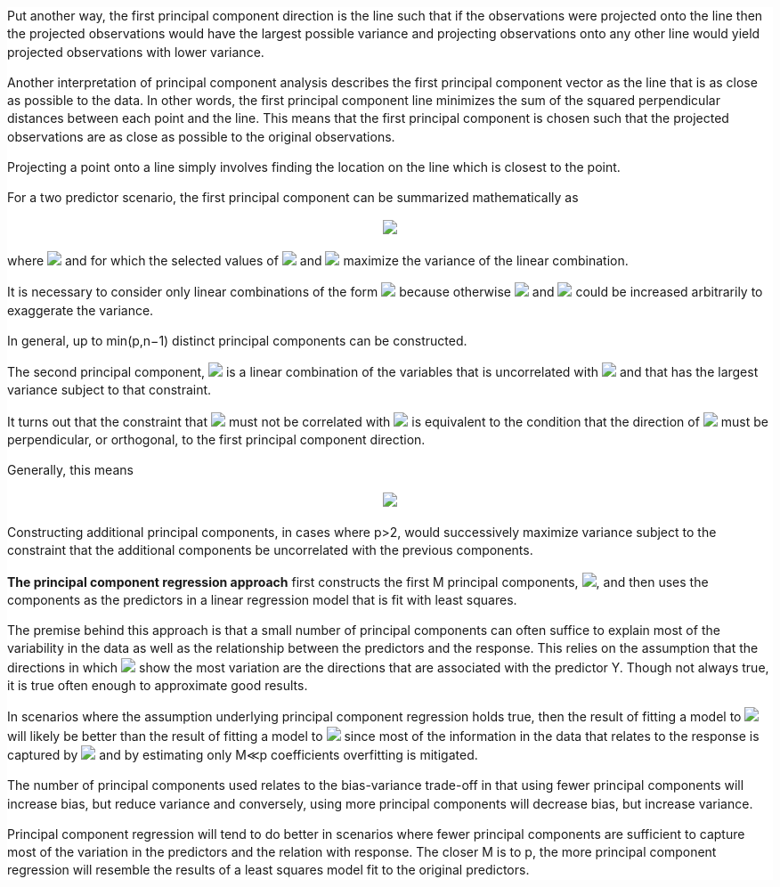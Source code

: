 Put another way, the first principal component direction is the line such that if the observations were projected onto the line then the projected observations would have the largest possible variance and projecting observations onto any other line would yield projected observations with lower variance.

Another interpretation of principal component analysis describes the first principal component vector as the line that is as close as possible to the data. In other words, the first principal component line minimizes the sum of the squared perpendicular distances between each point and the line. This means that the first principal component is chosen such that the projected observations are as close as possible to the original observations.

Projecting a point onto a line simply involves finding the location on the line which is closest to the point.

For a two predictor scenario, the first principal component can be summarized mathematically as

<p align="center">
    <img src="https://render.githubusercontent.com/render/math?math=Z_{1} = \phi_{11} \times (x_{1j} - \bar{x}_{1}) %2B \phi_{21} \times (x_{2j} -
\bar{x}_{2})">
</p>

where <img src="https://render.githubusercontent.com/render/math?math=\phi^2_11 %2B \phi^2_21 = 1">
and for which the selected values of <img src="https://render.githubusercontent.com/render/math?math=\phi_{11}"> and <img src="https://render.githubusercontent.com/render/math?math=\phi_{21}"> maximize the variance of the linear combination.

It is necessary to consider only linear combinations of the form <img src="https://render.githubusercontent.com/render/math?math=\phi^2_11 %2B \phi^2_21 = 1"> because otherwise <img src="https://render.githubusercontent.com/render/math?math=\phi_{11}"> and <img src="https://render.githubusercontent.com/render/math?math=\phi_{21}"> could be increased arbitrarily to exaggerate the variance.

In general, up to min(p,n−1) distinct principal components can be constructed.

The second principal component, <img src="https://render.githubusercontent.com/render/math?math=Z_2"> is a linear combination of the variables that is uncorrelated with <img src="https://render.githubusercontent.com/render/math?math=Z_1"> and that has the largest variance subject to that constraint.

It turns out that the constraint that <img src="https://render.githubusercontent.com/render/math?math=Z_2"> must not be correlated with <img src="https://render.githubusercontent.com/render/math?math=Z_1"> is equivalent to the condition that the direction of <img src="https://render.githubusercontent.com/render/math?math=Z_2"> must be perpendicular, or orthogonal, to the first principal component direction.

Generally, this means

<p align="center">
    <img src="https://render.githubusercontent.com/render/math?math=Z_{2} = \phi_{21} \times (x_{2} - \bar{x}_{2}) - \phi_{11} \times (x_{1} - \bar{x}_{1})">
</p>

Constructing additional principal components, in cases where p>2, would successively maximize variance subject to the constraint that the additional components be uncorrelated with the previous components.

**The principal component regression approach** first constructs the first M principal components, <img src="https://render.githubusercontent.com/render/math?math=Z_1, Z_2, ..., Z_M">, and then uses the components as the predictors in a linear regression model that is fit with least squares.

The premise behind this approach is that a small number of principal components can often suffice to explain most of the variability in the data as well as the relationship between the predictors and the response. This relies on the assumption that the directions in which <img src="https://render.githubusercontent.com/render/math?math=X_1,..., X_p"> show the most variation are the directions that are associated with the predictor Y. Though not always true, it is true often enough to approximate good results.

In scenarios where the assumption underlying principal component regression holds true, then the result of fitting a model to <img src="https://render.githubusercontent.com/render/math?math=Z_1, Z_2, ..., Z_M"> will likely be better than the result of fitting a model to <img src="https://render.githubusercontent.com/render/math?math=X_1,..., X_p"> since most of the information in the data that relates to the response is captured by <img src="https://render.githubusercontent.com/render/math?math=Z_1, Z_2, ..., Z_M"> and by estimating only M≪p coefficients overfitting is mitigated.

The number of principal components used relates to the bias-variance trade-off in that using fewer principal components will increase bias, but reduce variance and conversely, using more principal components will decrease bias, but increase variance.

Principal component regression will tend to do better in scenarios where fewer principal components are sufficient to capture most of the variation in the predictors and the relation with response. The closer M is to p, the more principal component regression will resemble the results of a least squares model fit to the original predictors.

